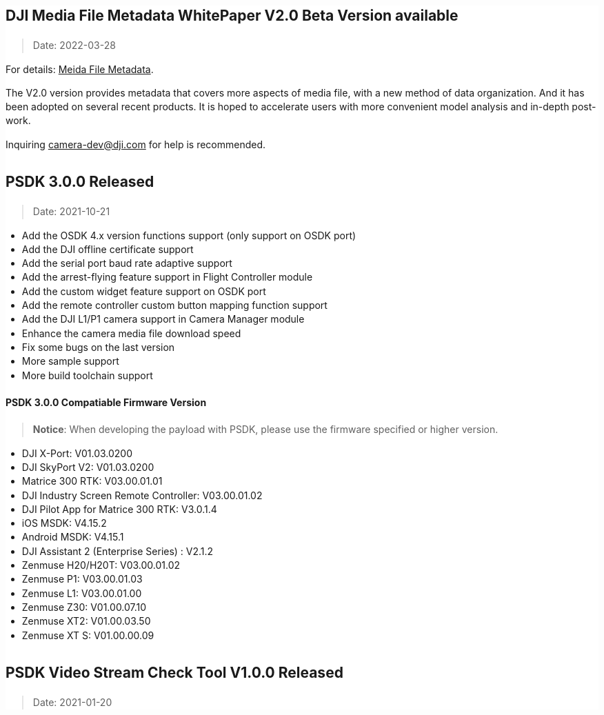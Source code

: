
## DJI Media File Metadata WhitePaper V2.0 Beta Version available
> Date: 2022-03-28 

For details: [Meida File Metadata](https://developer.dji.com/doc/payload-sdk-tutorial/en/function-set/advanced-function/media-file-metadata.html).

The V2.0 version provides metadata that covers more aspects of media file, with a new method of data organization. And it has been adopted on several recent products. It is hoped to accelerate users with more convenient model analysis and in-depth post-work.<br/>

Inquiring camera-dev@dji.com for help is recommended.


## PSDK 3.0.0 Released
> Date: 2021-10-21

* Add the OSDK 4.x version functions support (only support on OSDK port)
* Add the DJI offline certificate support
* Add the serial port baud rate adaptive support
* Add the arrest-flying feature support in Flight Controller module
* Add the custom widget feature support on OSDK port
* Add the remote controller custom button mapping function support
* Add the DJI L1/P1 camera support in Camera Manager module
* Enhance the camera media file download speed
* Fix some bugs on the last version
* More sample support
* More build toolchain support

#### PSDK 3.0.0 Compatiable Firmware Version

> **Notice**:  When developing the payload with PSDK, please use the firmware specified or higher version.

* DJI X-Port: V01.03.0200
* DJI SkyPort V2: V01.03.0200
* Matrice 300 RTK: V03.00.01.01
* DJI Industry Screen Remote Controller: V03.00.01.02
* DJI Pilot App for Matrice 300 RTK: V3.0.1.4
* iOS MSDK: V4.15.2
* Android MSDK: V4.15.1
* DJI Assistant 2 (Enterprise Series) : V2.1.2
* Zenmuse H20/H20T: V03.00.01.02
* Zenmuse P1: V03.00.01.03
* Zenmuse L1: V03.00.01.00
* Zenmuse Z30: V01.00.07.10
* Zenmuse XT2: V01.00.03.50
* Zenmuse XT S: V01.00.00.09

## PSDK Video Stream Check Tool V1.0.0 Released

> Date: 2021-01-20
